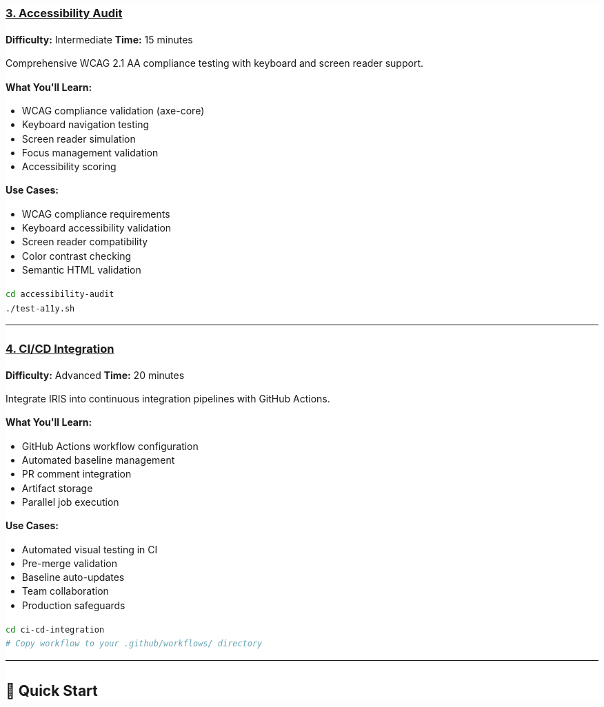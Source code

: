 
### [3. Accessibility Audit](./accessibility-audit)
**Difficulty:** Intermediate
**Time:** 15 minutes

Comprehensive WCAG 2.1 AA compliance testing with keyboard and screen reader support.

**What You'll Learn:**
- WCAG compliance validation (axe-core)
- Keyboard navigation testing
- Screen reader simulation
- Focus management validation
- Accessibility scoring

**Use Cases:**
- WCAG compliance requirements
- Keyboard accessibility validation
- Screen reader compatibility
- Color contrast checking
- Semantic HTML validation

```bash
cd accessibility-audit
./test-a11y.sh
```

---

### [4. CI/CD Integration](./ci-cd-integration)
**Difficulty:** Advanced
**Time:** 20 minutes

Integrate IRIS into continuous integration pipelines with GitHub Actions.

**What You'll Learn:**
- GitHub Actions workflow configuration
- Automated baseline management
- PR comment integration
- Artifact storage
- Parallel job execution

**Use Cases:**
- Automated visual testing in CI
- Pre-merge validation
- Baseline auto-updates
- Team collaboration
- Production safeguards

```bash
cd ci-cd-integration
# Copy workflow to your .github/workflows/ directory
```

---

## 🚀 Quick Start
